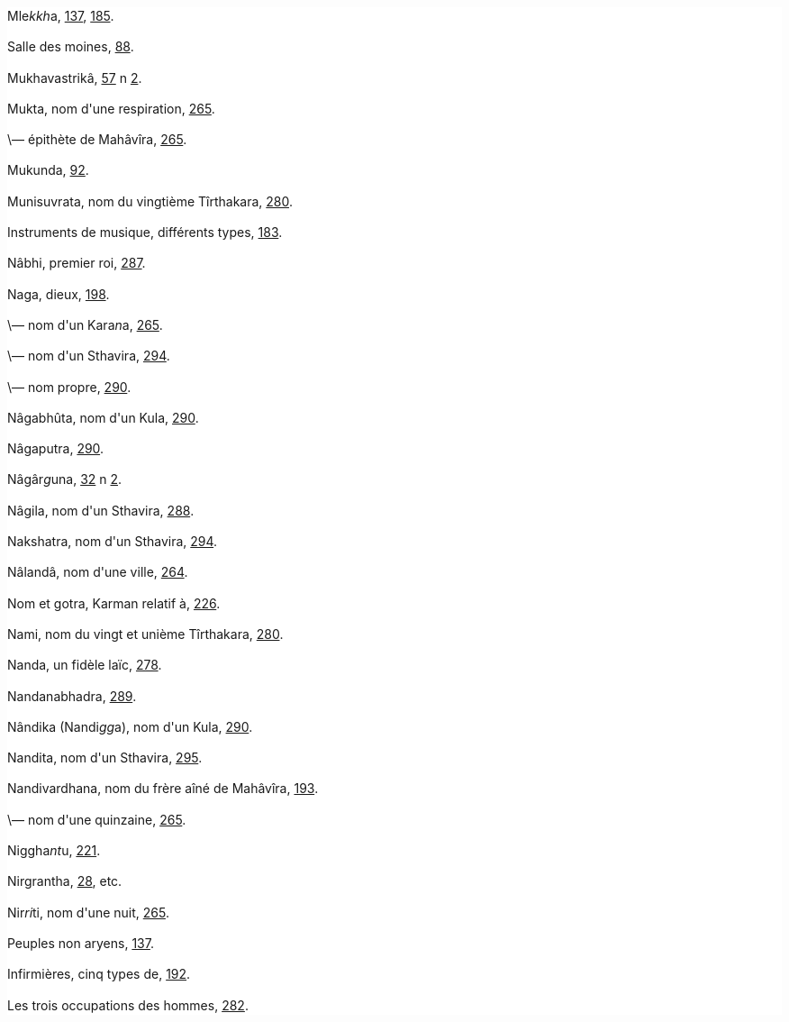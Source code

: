 Mle<i>k</i><i>kh</i>a, [137](../Akaranga_2_3#p137), [185](../Akaranga_2_11#p185).

Salle des moines, [88](../Akaranga_2_1#p88).

Mukhavastrikâ, [57](../Akaranga_1_6#p57) n [2](../Akaranga_1_6#fn246).

Mukta, nom d'une respiration, [265](../Life_Mahavira_5#p265).

\— épithète de Mahâvîra, [265](../Life_Mahavira_5#p265).

Mukunda, [92](../Akaranga_2_1#p92).

Munisuvrata, nom du vingtième Tîrthakara, [280](../Epochs_Tirthakaras#p280).

Instruments de musique, différents types, [183](../Akaranga_2_10#p183).

Nâbhi, premier roi, [287](../Life_Sthaviras#p287).

Naga, dieux, [198](../Akaranga_2_15#p198).

\— nom d'un Kara<i>n</i>a, [265](../Life_Mahavira_5#p265).

\— nom d'un Sthavira, [294](../Life_Sthaviras#p294).

\— nom propre, [290](../Life_Sthaviras#p290).

Nâgabhûta, nom d'un Kula, [290](../Life_Sthaviras#p290).

Nâgaputra, [290](../Life_Sthaviras#p290).

Nâgâr<i>g</i>una, [32](../Akaranga_1_3#p32) n [2](../Akaranga_1_3#fn173).

Nâgila, nom d'un Sthavira, [288](../Life_Sthaviras#p288).

Nakshatra, nom d'un Sthavira, [294](../Life_Sthaviras#p294).

Nâlandâ, nom d'une ville, [264](../Life_Mahavira_5#p264).

Nom et gotra, Karman relatif à, [226](../Life_Mahavira_2#p226).

Nami, nom du vingt et unième Tîrthakara, [280](../Epochs_Tirthakaras#p280).

Nanda, un fidèle laïc, [278](../Life_Arishtanemi#p278).

Nandanabhadra, [289](../Life_Sthaviras#p289).

Nândika (Nandi<i>g</i><i>g</i>a), nom d'un Kula, [290](../Life_Sthaviras#p290).

Nandita, nom d'un Sthavira, [295](../Life_Sthaviras#p295).

Nandivardhana, nom du frère aîné de Mahâvîra, [193](../Akaranga_2_15#p193).

\— nom d'une quinzaine, [265](../Life_Mahavira_5#p265).

Niggha<i>n</i><i>t</i>u, [221](../Life_Mahavira_2#p221).

Nirgrantha, [28](../Akaranga_1_2#p28), etc.

Nir<i>ri</i>ti, nom d'une nuit, [265](../Life_Mahavira_5#p265).

Peuples non aryens, [137](../Akaranga_2_3#p137).

Infirmières, cinq types de, [192](../Akaranga_2_15#p192).

Les trois occupations des hommes, [282](../Life_Rishabha#p282).
